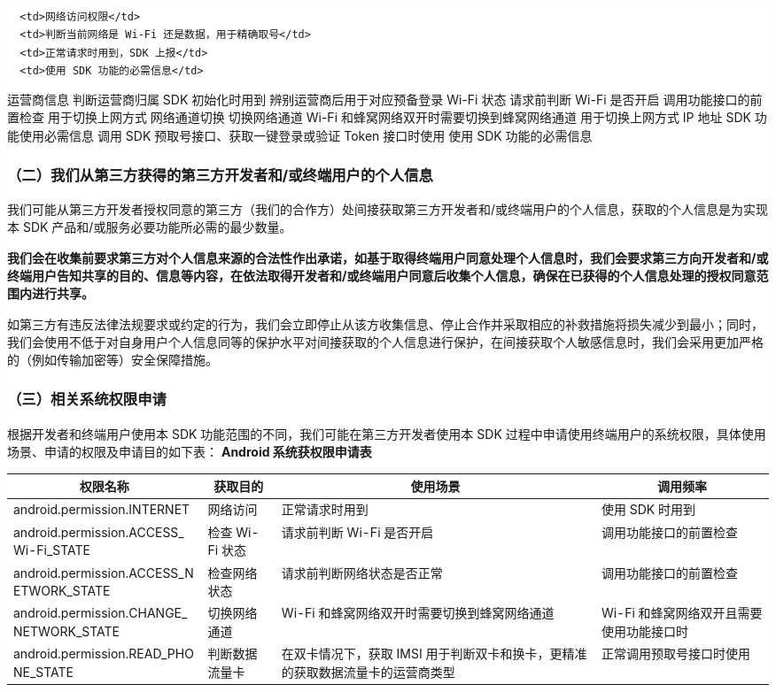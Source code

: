       <td>网络访问权限</td>
      <td>判断当前网络是 Wi-Fi 还是数据，用于精确取号</td>
      <td>正常请求时用到，SDK 上报</td>
      <td>使用 SDK 功能的必需信息</td>
   </tr>
   <tr>
      <td>运营商信息</td>
      <td>判断运营商归属</td>
      <td>SDK 初始化时用到</td>
      <td>辨别运营商后用于对应预备登录</td>
   </tr>
   <tr>
      <td>Wi-Fi 状态</td>
      <td>请求前判断 Wi-Fi 是否开启</td>
      <td>调用功能接口的前置检查</td>
      <td>用于切换上网方式</td>
   </tr>
   <tr>
      <td>网络通道切换</td>
      <td>切换网络通道</td>
      <td>Wi-Fi 和蜂窝网络双开时需要切换到蜂窝网络通道</td>
      <td>用于切换上网方式</td>
   </tr>
	    <tr>
      <td>IP 地址</td>
      <td>SDK 功能使用必需信息</td>
      <td>调用 SDK 预取号接口、获取一键登录或验证 Token 接口时使用</td>
      <td>使用 SDK 功能的必需信息</td>
   </tr>
</table>

### （二）我们从第三方获得的第三方开发者和/或终端用户的个人信息
我们可能从第三方开发者授权同意的第三方（我们的合作方）处间接获取第三方开发者和/或终端用户的个人信息，获取的个人信息是为实现本 SDK 产品和/或服务必要功能所必需的最少数量。

**我们会在收集前要求第三方对个人信息来源的合法性作出承诺，如基于取得终端用户同意处理个人信息时，我们会要求第三方向开发者和/或终端用户告知共享的目的、信息等内容，在依法取得开发者和/或终端用户同意后收集个人信息，确保在已获得的个人信息处理的授权同意范围内进行共享。**

如第三方有违反法律法规要求或约定的行为，我们会立即停止从该方收集信息、停止合作并采取相应的补救措施将损失减少到最小；同时，我们会使用不低于对自身用户个人信息同等的保护水平对间接获取的个人信息进行保护，在间接获取个人敏感信息时，我们会采用更加严格的（例如传输加密等）安全保障措施。
### （三）相关系统权限申请
根据开发者和终端用户使用本 SDK 功能范围的不同，我们可能在第三方开发者使用本 SDK 过程中申请使用终端用户的系统权限，具体使用场景、申请的权限及申请目的如下表：
**Android 系统获权限申请表**

| **权限名称**                                  | **获取目的**   | **使用场景**                                 | **调用频率**                |
| ----------------------------------------- | ---------- | ---------------------------------------- | ----------------------- |
| android.permission.INTERNET               | 网络访问     | 正常请求时用到                                | 使用 SDK 时用到              |
| android.permission.ACCESS\_Wi-Fi\_STATE    | 检查 Wi-Fi 状态| 请求前判断 Wi-Fi 是否开启                         | 调用功能接口的前置检查           |
| android.permission.ACCESS\_NETWORK\_STATE | 检查网络状态   | 请求前判断网络状态是否正常                          | 调用功能接口的前置检查           |
| android.permission.CHANGE\_NETWORK\_STATE | 切换网络通道   | Wi-Fi 和蜂窝网络双开时需要切换到蜂窝网络通道               | Wi-Fi 和蜂窝网络双开且需要使用功能接口时|
|android.permission.READ_PHONE_STATE|判断数据流量卡|在双卡情况下，获取 IMSI 用于判断双卡和换卡，更精准的获取数据流量卡的运营商类型|正常调用预取号接口时使用|
